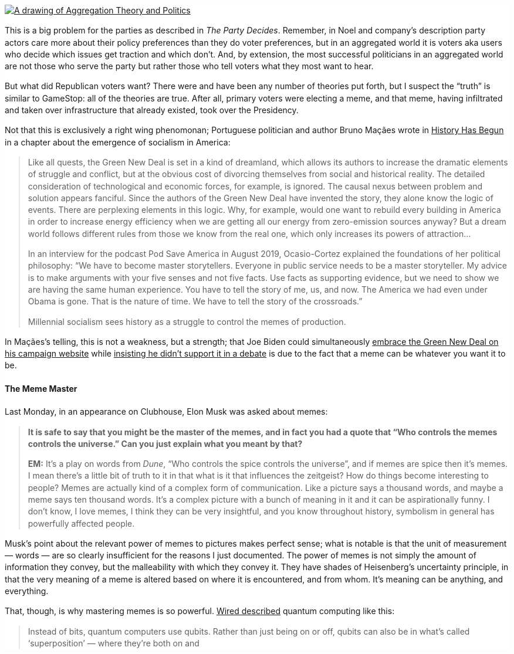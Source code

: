 <a href="https://stratechery.com/2016/the-voters-decide/"><img src="https://stratechery.com/wp-content/uploads/2016/03/Screen-Shot-2016-03-03-at-12.35.04-AM-1024x339.png" alt="A drawing of Aggregation Theory and Politics" width="640" height="212" class="aligncenter size-large wp-image-2053" srcset="https://stratechery.com/wp-content/uploads/2016/03/Screen-Shot-2016-03-03-at-12.35.04-AM-1024x339.png 1024w, https://stratechery.com/wp-content/uploads/2016/03/Screen-Shot-2016-03-03-at-12.35.04-AM-300x99.png 300w, https://stratechery.com/wp-content/uploads/2016/03/Screen-Shot-2016-03-03-at-12.35.04-AM-768x254.png 768w, https://stratechery.com/wp-content/uploads/2016/03/Screen-Shot-2016-03-03-at-12.35.04-AM-1200x397.png 1200w, https://stratechery.com/wp-content/uploads/2016/03/Screen-Shot-2016-03-03-at-12.35.04-AM.png 1812w" sizes="(max-width: 640px) 100vw, 640px" /></a></p><p>  This is a big problem for the parties as described in <em>The Party Decides</em>. Remember, in Noel and company’s description party actors care more about their policy preferences than they do voter preferences, but in an aggregated world it is voters aka users who decide which issues get traction and which don’t. And, by extension, the most successful politicians in an aggregated world are not those who serve the party but rather those who tell voters what they most want to hear.</p></blockquote><p>But what did Republican voters want? There were and have been any number of theories put forth, but I suspect the “truth” is similar to GameStop: all of the theories are true. After all, primary voters were electing a meme, and that meme, having infiltrated and taken over infrastructure that already existed, took over the Presidency.</p><p>Not that this is exclusively a right wing phenomonan; Portuguese politician and author Bruno Maçães wrote in <a href="https://www.hurstpublishers.com/book/history-has-begun/">History Has Begun</a> in a chapter about the emergence of socialism in America:</p><blockquote><p>  Like all quests, the Green New Deal is set in a kind of dreamland, which allows its authors to increase the dramatic elements of struggle and conflict, but at the obvious cost of divorcing themselves from social and historical reality. The detailed consideration of technological and economic forces, for example, is ignored. The causal nexus between problem and solution appears fanciful. Since the authors of the Green New Deal have invented the story, they alone know the logic of events. There are perplexing elements in this logic. Why, for example, would one want to rebuild every building in America in order to increase energy efficiency when we are getting all our energy from zero-emission sources anyway? But a dream world follows different rules from those we know from the real one, which only increases its powers of attraction…</p><p>  In an interview for the podcast Pod Save America in August 2019, Ocasio-Cortez explained the foundations of her political philosophy: “We have to become master storytellers. Everyone in public service needs to be a master storyteller. My advice is to make arguments with your five senses and not five facts. Use facts as supporting evidence, but we need to show we are having the same human experience. You have to tell the story of me, us, and now. The America we had even under Obama is gone. That is the nature of time. We have to tell the story of the crossroads.”</p><p>  Millennial socialism sees history as a struggle to control the memes of production.</p></blockquote><p>In Maçães&#8217;s telling, this is not a weakness, but a strength; that Joe Biden could simultaneously <a href="https://joebiden.com/climate-plan/">embrace the Green New Deal on his campaign website</a> while <a href="https://www.vox.com/energy-and-environment/21498236/joe-biden-green-new-deal-debate">insisting he didn&#8217;t support it in a debate</a> is due to the fact that a meme can be whatever you want it to be.</p><h4>The Meme Master</h4><p>Last Monday, in an appearance on Clubhouse, Elon Musk was asked about memes:</p><blockquote><p>  <strong>It is safe to say that you might be the master of the memes, and in fact you had a quote that &#8220;Who controls the memes controls the universe.&#8221; Can you just explain what you meant by that?</strong></p><p>  <strong>EM:</strong> It&#8217;s a play on words from <em>Dune</em>, &#8220;Who controls the spice controls the universe&#8221;, and if memes are spice then it&#8217;s memes. I mean there&#8217;s a little bit of truth to it in that what is it that influences the zeitgeist? How do things become interesting to people? Memes are actually kind of a complex form of communication. Like a picture says a thousand words, and maybe a meme says ten thousand words. It&#8217;s a complex picture with a bunch of meaning in it and it can be aspirationally funny. I don&#8217;t know, I love memes, I think they can be very insightful, and you know throughout history, symbolism in general has powerfully affected people.</p></blockquote><p>Musk&#8217;s point about the relevant power of memes to pictures makes perfect sense; what is notable is that the unit of measurement — words — are so clearly insufficient for the reasons I just documented. The power of memes is not simply the amount of information they convey, but the malleability with which they convey it. They have shades of Heisenberg&#8217;s uncertainty principle, in that the very meaning of a meme is altered based on where it is encountered, and from whom. It&#8217;s meaning can be anything, and everything.</p><p>That, though, is why mastering memes is so powerful. <a href="https://www.wired.co.uk/article/quantum-computing-explained">Wired described</a> quantum computing like this:</p><blockquote><p>  Instead of bits, quantum computers use qubits. Rather than just being on or off, qubits can also be in what’s called ‘superposition’ — where they’re both on and
